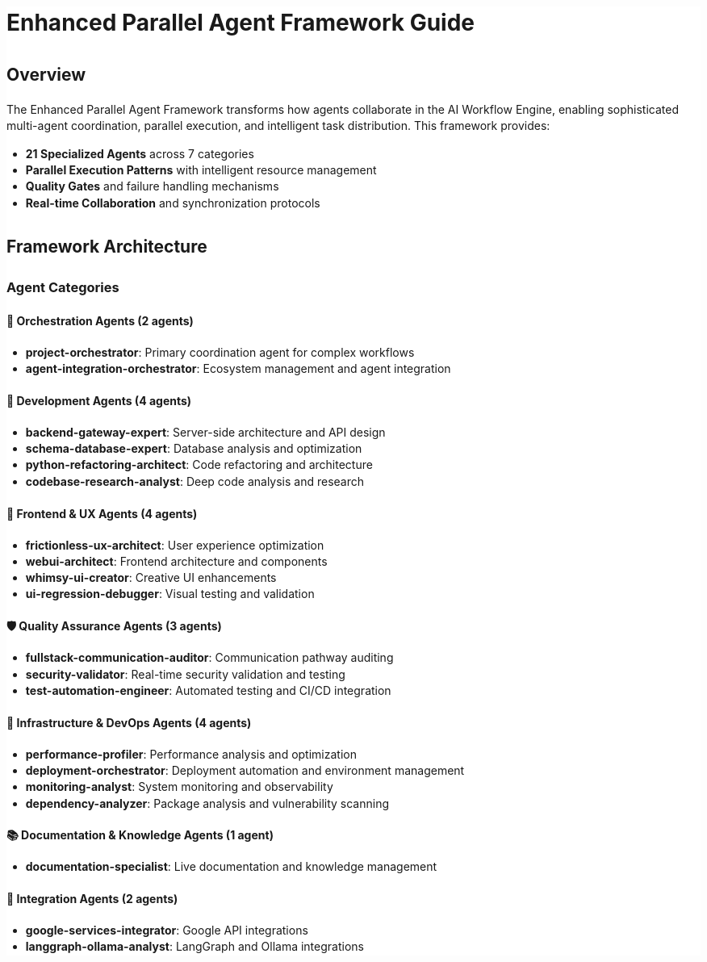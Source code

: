 # Enhanced Parallel Agent Framework Guide

## Overview

The Enhanced Parallel Agent Framework transforms how agents collaborate in the AI Workflow Engine, enabling sophisticated multi-agent coordination, parallel execution, and intelligent task distribution. This framework provides:

- **21 Specialized Agents** across 7 categories
- **Parallel Execution Patterns** with intelligent resource management
- **Quality Gates** and failure handling mechanisms
- **Real-time Collaboration** and synchronization protocols

## Framework Architecture

### Agent Categories

#### 🎯 Orchestration Agents (2 agents)
- **project-orchestrator**: Primary coordination agent for complex workflows
- **agent-integration-orchestrator**: Ecosystem management and agent integration

#### 🔧 Development Agents (4 agents)  
- **backend-gateway-expert**: Server-side architecture and API design
- **schema-database-expert**: Database analysis and optimization
- **python-refactoring-architect**: Code refactoring and architecture
- **codebase-research-analyst**: Deep code analysis and research

#### 🎨 Frontend & UX Agents (4 agents)
- **frictionless-ux-architect**: User experience optimization
- **webui-architect**: Frontend architecture and components
- **whimsy-ui-creator**: Creative UI enhancements
- **ui-regression-debugger**: Visual testing and validation

#### 🛡️ Quality Assurance Agents (3 agents)
- **fullstack-communication-auditor**: Communication pathway auditing
- **security-validator**: Real-time security validation and testing
- **test-automation-engineer**: Automated testing and CI/CD integration

#### 🔧 Infrastructure & DevOps Agents (4 agents)
- **performance-profiler**: Performance analysis and optimization
- **deployment-orchestrator**: Deployment automation and environment management
- **monitoring-analyst**: System monitoring and observability
- **dependency-analyzer**: Package analysis and vulnerability scanning

#### 📚 Documentation & Knowledge Agents (1 agent)
- **documentation-specialist**: Live documentation and knowledge management

#### 🔗 Integration Agents (2 agents)
- **google-services-integrator**: Google API integrations
- **langgraph-ollama-analyst**: LangGraph and Ollama integrations

